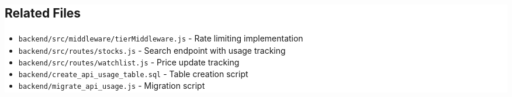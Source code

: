 ## Related Files

- `backend/src/middleware/tierMiddleware.js` - Rate limiting implementation
- `backend/src/routes/stocks.js` - Search endpoint with usage tracking
- `backend/src/routes/watchlist.js` - Price update tracking
- `backend/create_api_usage_table.sql` - Table creation script
- `backend/migrate_api_usage.js` - Migration script 